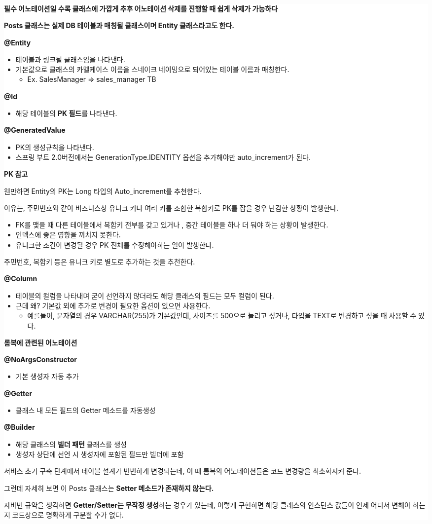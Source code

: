 **필수 어노테이션일 수록 클래스에 가깝게 추후 어노테이션 삭제를 진행할 때 쉽게 삭제가 가능하다**

**Posts 클래스는 실제 DB 테이블과 매칭될 클래스이며 Entity 클래스라고도 한다.**

**@Entity**

- 테이블과 링크될 클래스임을 나타낸다.
- 기본값으로 클래스의 카멜케이스 이름을 스네이크 네이밍으로 되어있는 테이블 이름과 매칭한다.
  - Ex. SalesManager => sales_manager TB

**@Id**

- 해당 테이블의 **PK 필드**를 나타낸다.

**@GeneratedValue**

- PK의 생성규칙을 나타낸다.
- 스프링 부트 2.0버전에서는 GenerationType.IDENTITY 옵션을 추가해야만 auto_increment가 된다.



**PK 참고**

웬만하면 Entity의 PK는 Long 타입의 Auto_increment를 추천한다.

이유는, 주민번호와 같이 비즈니스상 유니크 키나 여러 키를 조합한 복합키로 PK를 잡을 경우 난감한 상황이 발생한다.

- FK를 맺을 때 다른 테이블에서 복합키 전부를 갖고 있거나 , 중간 테이블을 하나 더 둬야 하는 상황이 발생한다.
- 인덱스에 좋은 영향을 끼치지 못한다.
- 유니크한 조건이 변경될 경우 PK 전체를 수정해야하는 일이 발생한다.

주민번호, 복합키 등은 유니크 키로 별도로 추가하는 것을 추천한다.



**@Column**

- 테이블의 컬럼을 나타내며 굳이 선언하지 않더라도 해당 클래스의 필드는 모두 컬럼이 된다.
- 근데 왜? 기본값 외에 추가로 변경이 필요한 옵션이 있으면 사용한다.
  - 예를들어, 문자열의 경우 VARCHAR(255)가 기본값인데, 사이즈를 500으로 늘리고 싶거나, 타입을 TEXT로 변경하고 싶을 때 사용할 수 있다.



**롬복에 관련된 어노테이션**

**@NoArgsConstructor**

- 기본 생성자 자동 추가

**@Getter**

- 클래스 내 모든 필드의 Getter 메소드를 자동생성

**@Builder**

- 해당 클래스의 **빌더 패턴** 클래스를 생성
- 생성자 상단에 선언 시 생성자에 포함된 필드만 빌더에 포함

서비스 초기 구축 단계에서 테이블 설계가 빈번하게 변경되는데, 이 때 롬복의 어노테이션들은 코드 변경량을 최소화시켜 준다.



그런데 자세히 보면 이 Posts 클래스는 **Setter 메소드가 존재하지 않는다.**

자바빈 규약을 생각하면 **Getter/Setter는 무작정 생성**하는 경우가 있는데, 이렇게 구현하면 해당 클래스의 인스턴스 값들이 언제 어디서 변해야 하는지 코드상으로 명확하게 구분할 수가 없다.
